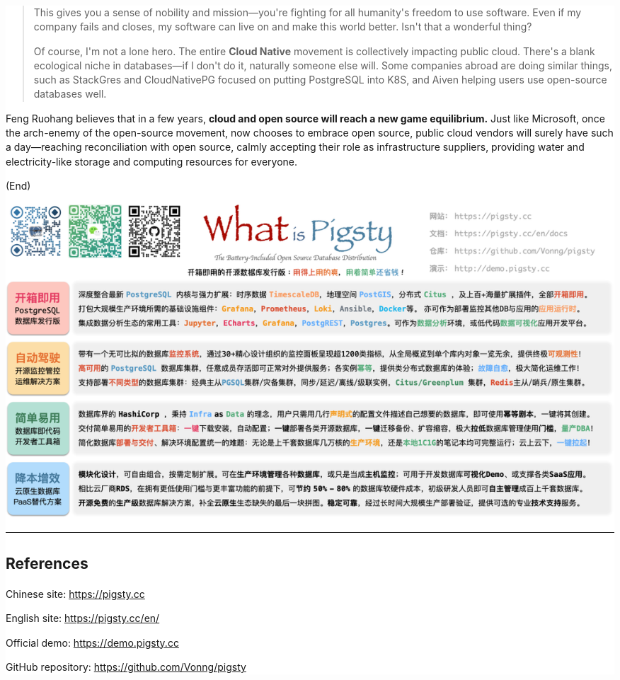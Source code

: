 > This gives you a sense of nobility and mission—you're fighting for all humanity's freedom to use software. Even if my company fails and closes, my software can live on and make this world better. Isn't that a wonderful thing?
>
> Of course, I'm not a lone hero. The entire **Cloud Native** movement is collectively impacting public cloud. There's a blank ecological niche in databases—if I don't do it, naturally someone else will. Some companies abroad are doing similar things, such as StackGres and CloudNativePG focused on putting PostgreSQL into K8S, and Aiven helping users use open-source databases well.

Feng Ruohang believes that in a few years, **cloud and open source will reach a new game equilibrium.** Just like Microsoft, once the arch-enemy of the open-source movement, now chooses to embrace open source, public cloud vendors will surely have such a day—reaching reconciliation with open source, calmly accepting their role as infrastructure suppliers, providing water and electricity-like storage and computing resources for everyone.

(End)

![10.png](10.png)

-------------

## References

Chinese site: https://pigsty.cc

English site: https://pigsty.cc/en/

Official demo: https://demo.pigsty.cc

GitHub repository: https://github.com/Vonng/pigsty
